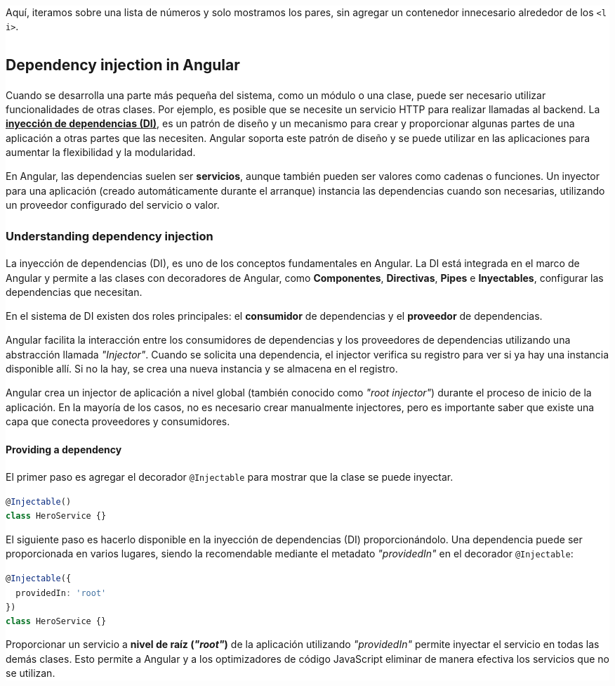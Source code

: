 Aquí, iteramos sobre una lista de números y solo mostramos los pares, sin agregar un contenedor innecesario alrededor de los `<li>`.

## Dependency injection in Angular

Cuando se desarrolla una parte más pequeña del sistema, como un módulo o una clase, puede ser necesario utilizar funcionalidades de otras clases. Por ejemplo, es posible que se necesite un servicio HTTP para realizar llamadas al backend. La [**inyección de dependencias (DI)**](https://angular.dev/guide/di), es un patrón de diseño y un mecanismo para crear y proporcionar algunas partes de una aplicación a otras partes que las necesiten. Angular soporta este patrón de diseño y se puede utilizar en las aplicaciones para aumentar la flexibilidad y la modularidad.

En Angular, las dependencias suelen ser **servicios**, aunque también pueden ser valores como cadenas o funciones. Un inyector para una aplicación (creado automáticamente durante el arranque) instancia las dependencias cuando son necesarias, utilizando un proveedor configurado del servicio o valor.

### Understanding dependency injection

La inyección de dependencias (DI), es uno de los conceptos fundamentales en Angular. La DI está integrada en el marco de Angular y permite a las clases con decoradores de Angular, como **Componentes**, **Directivas**, **Pipes** e **Inyectables**, configurar las dependencias que necesitan.

En el sistema de DI existen dos roles principales: el **consumidor** de dependencias y el **proveedor** de dependencias.

Angular facilita la interacción entre los consumidores de dependencias y los proveedores de dependencias utilizando una abstracción llamada _"Injector"_. Cuando se solicita una dependencia, el injector verifica su registro para ver si ya hay una instancia disponible allí. Si no la hay, se crea una nueva instancia y se almacena en el registro.

Angular crea un injector de aplicación a nivel global (también conocido como _"root injector"_) durante el proceso de inicio de la aplicación. En la mayoría de los casos, no es necesario crear manualmente injectores, pero es importante saber que existe una capa que conecta proveedores y consumidores.

#### Providing a dependency

El primer paso es agregar el decorador `@Injectable` para mostrar que la clase se puede inyectar.

```typescript
@Injectable()
class HeroService {}
```

El siguiente paso es hacerlo disponible en la inyección de dependencias (DI) proporcionándolo. Una dependencia puede ser proporcionada en varios lugares, siendo la recomendable mediante el metadato _"providedIn"_ en el decorador `@Injectable`:

```typescript
@Injectable({
  providedIn: 'root'
})
class HeroService {}
```

Proporcionar un servicio a **nivel de raíz (_"root"_)** de la aplicación utilizando _"providedIn"_ permite inyectar el servicio en todas las demás clases. Esto permite a Angular y a los optimizadores de código JavaScript eliminar de manera efectiva los servicios que no se utilizan.
